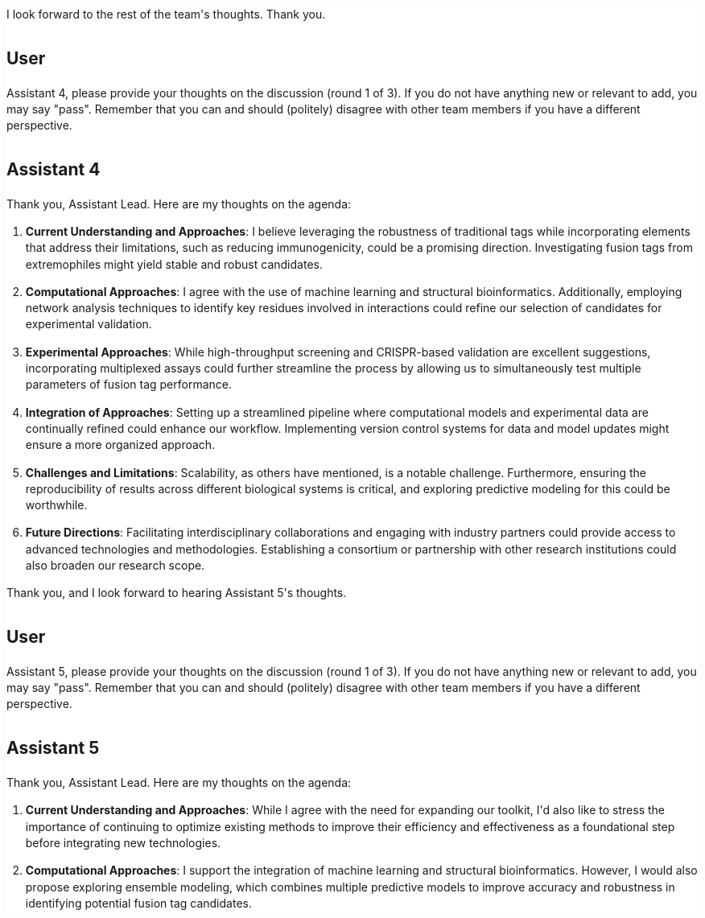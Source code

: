 I look forward to the rest of the team's thoughts. Thank you.

## User

Assistant 4, please provide your thoughts on the discussion (round 1 of 3). If you do not have anything new or relevant to add, you may say "pass". Remember that you can and should (politely) disagree with other team members if you have a different perspective.

## Assistant 4

Thank you, Assistant Lead. Here are my thoughts on the agenda:

1. **Current Understanding and Approaches**: I believe leveraging the robustness of traditional tags while incorporating elements that address their limitations, such as reducing immunogenicity, could be a promising direction. Investigating fusion tags from extremophiles might yield stable and robust candidates.

2. **Computational Approaches**: I agree with the use of machine learning and structural bioinformatics. Additionally, employing network analysis techniques to identify key residues involved in interactions could refine our selection of candidates for experimental validation.

3. **Experimental Approaches**: While high-throughput screening and CRISPR-based validation are excellent suggestions, incorporating multiplexed assays could further streamline the process by allowing us to simultaneously test multiple parameters of fusion tag performance.

4. **Integration of Approaches**: Setting up a streamlined pipeline where computational models and experimental data are continually refined could enhance our workflow. Implementing version control systems for data and model updates might ensure a more organized approach.

5. **Challenges and Limitations**: Scalability, as others have mentioned, is a notable challenge. Furthermore, ensuring the reproducibility of results across different biological systems is critical, and exploring predictive modeling for this could be worthwhile.

6. **Future Directions**: Facilitating interdisciplinary collaborations and engaging with industry partners could provide access to advanced technologies and methodologies. Establishing a consortium or partnership with other research institutions could also broaden our research scope.

Thank you, and I look forward to hearing Assistant 5's thoughts.

## User

Assistant 5, please provide your thoughts on the discussion (round 1 of 3). If you do not have anything new or relevant to add, you may say "pass". Remember that you can and should (politely) disagree with other team members if you have a different perspective.

## Assistant 5

Thank you, Assistant Lead. Here are my thoughts on the agenda:

1. **Current Understanding and Approaches**: While I agree with the need for expanding our toolkit, I'd also like to stress the importance of continuing to optimize existing methods to improve their efficiency and effectiveness as a foundational step before integrating new technologies.

2. **Computational Approaches**: I support the integration of machine learning and structural bioinformatics. However, I would also propose exploring ensemble modeling, which combines multiple predictive models to improve accuracy and robustness in identifying potential fusion tag candidates.
